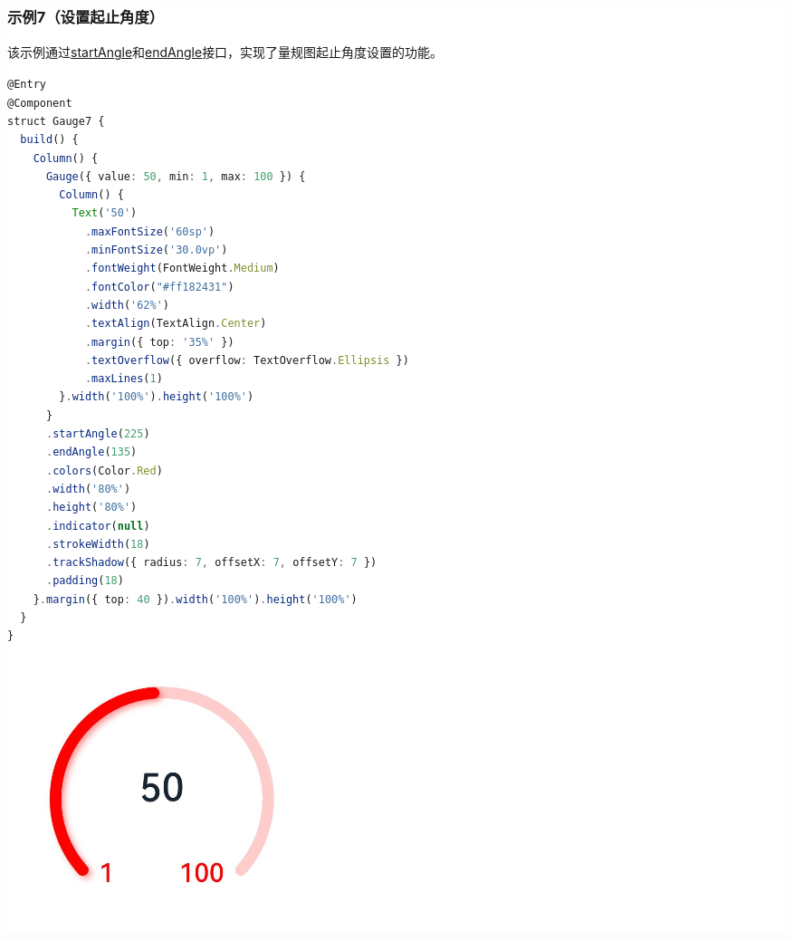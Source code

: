 ### 示例7（设置起止角度）

该示例通过[startAngle](#startangle)和[endAngle](#endangle)接口，实现了量规图起止角度设置的功能。

```ts
@Entry
@Component
struct Gauge7 {
  build() {
    Column() {
      Gauge({ value: 50, min: 1, max: 100 }) {
        Column() {
          Text('50')
            .maxFontSize('60sp')
            .minFontSize('30.0vp')
            .fontWeight(FontWeight.Medium)
            .fontColor("#ff182431")
            .width('62%')
            .textAlign(TextAlign.Center)
            .margin({ top: '35%' })
            .textOverflow({ overflow: TextOverflow.Ellipsis })
            .maxLines(1)
        }.width('100%').height('100%')
      }
      .startAngle(225)
      .endAngle(135)
      .colors(Color.Red)
      .width('80%')
      .height('80%')
      .indicator(null)
      .strokeWidth(18)
      .trackShadow({ radius: 7, offsetX: 7, offsetY: 7 })
      .padding(18)
    }.margin({ top: 40 }).width('100%').height('100%')
  }
}
```
![gauge](figures/gauge-image7.png)
